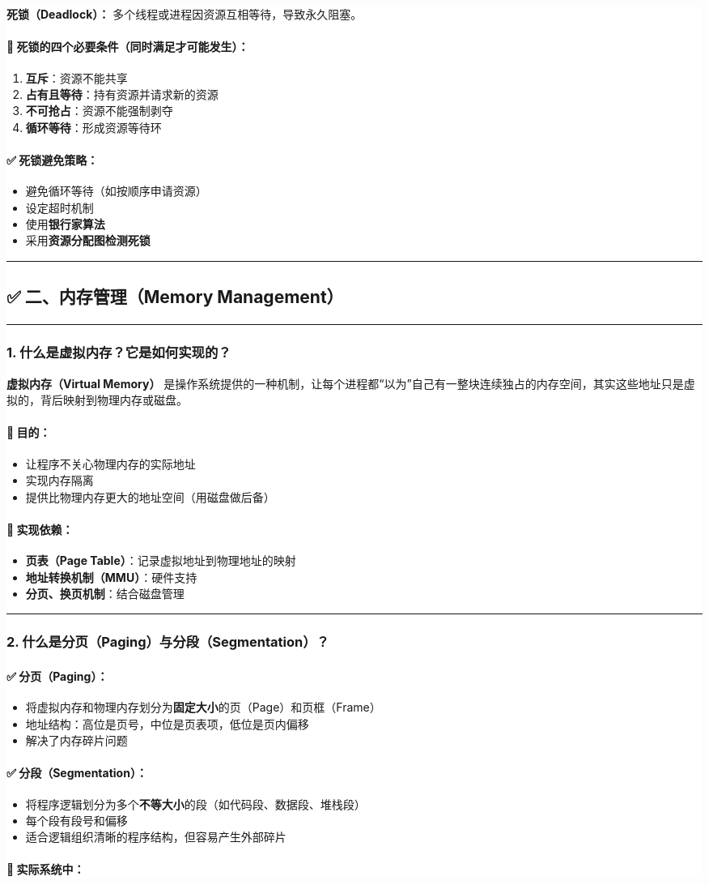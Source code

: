 **死锁（Deadlock）：** 多个线程或进程因资源互相等待，导致永久阻塞。

#### 🧩 死锁的四个必要条件（同时满足才可能发生）：

1. **互斥**：资源不能共享
2. **占有且等待**：持有资源并请求新的资源
3. **不可抢占**：资源不能强制剥夺
4. **循环等待**：形成资源等待环

#### ✅ 死锁避免策略：

* 避免循环等待（如按顺序申请资源）
* 设定超时机制
* 使用**银行家算法**
* 采用**资源分配图检测死锁**

------

## ✅ 二、内存管理（Memory Management）

------

### 1. **什么是虚拟内存？它是如何实现的？**

**虚拟内存（Virtual Memory）** 是操作系统提供的一种机制，让每个进程都“以为”自己有一整块连续独占的内存空间，其实这些地址只是虚拟的，背后映射到物理内存或磁盘。

#### 🎯 目的：

* 让程序不关心物理内存的实际地址
* 实现内存隔离
* 提供比物理内存更大的地址空间（用磁盘做后备）

#### 🧩 实现依赖：

* **页表（Page Table）**：记录虚拟地址到物理地址的映射
* **地址转换机制（MMU）**：硬件支持
* **分页、换页机制**：结合磁盘管理

------

### 2. **什么是分页（Paging）与分段（Segmentation）？**

#### ✅ 分页（Paging）：

* 将虚拟内存和物理内存划分为**固定大小**的页（Page）和页框（Frame）
* 地址结构：高位是页号，中位是页表项，低位是页内偏移
* 解决了内存碎片问题

#### ✅ 分段（Segmentation）：

* 将程序逻辑划分为多个**不等大小**的段（如代码段、数据段、堆栈段）
* 每个段有段号和偏移
* 适合逻辑组织清晰的程序结构，但容易产生外部碎片

#### 🧠 实际系统中：
